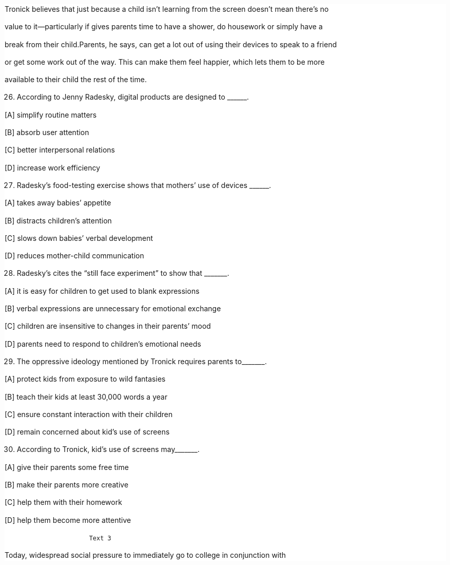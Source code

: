 Tronick believes that just because a child isn’t learning from the screen doesn’t mean there’s no

value to it—particularly if gives parents time to have a shower, do housework or simply have a

break from their child.Parents, he says, can get a lot out of using their devices to speak to a friend

or get some work out of the way. This can make them feel happier, which lets them to be more

available to their child the rest of the time.

26. According to Jenny Radesky, digital products are designed to ______.

[A] simplify routine matters

[B] absorb user attention

[C] better interpersonal relations

[D] increase work efficiency

27. Radesky’s food-testing exercise shows that mothers’ use of devices ______.

[A] takes away babies’ appetite

[B] distracts children’s attention

[C] slows down babies’ verbal development

[D] reduces mother-child communication

28. Radesky’s cites the “still face experiment” to show that _______.

[A] it is easy for children to get used to blank expressions

[B] verbal expressions are unnecessary for emotional exchange

[C] children are insensitive to changes in their parents’ mood

[D] parents need to respond to children’s emotional needs

29. The oppressive ideology mentioned by Tronick requires parents to_______.

[A] protect kids from exposure to wild fantasies

[B] teach their kids at least 30,000 words a year

[C] ensure constant interaction with their children

[D] remain concerned about kid’s use of screens

30. According to Tronick, kid’s use of screens may_______.

[A] give their parents some free time

[B] make their parents more creative

[C] help them with their homework

[D] help them become more attentive

                           Text 3

   Today, widespread social pressure to immediately go to college in conjunction with

